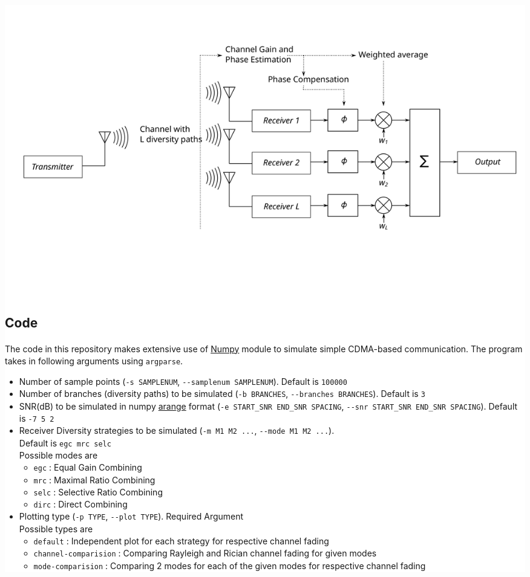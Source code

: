   <img src="./docs/svgs/mrc.svg">
  </kbd>
</p>

## Code

The code in this repository makes extensive use of [Numpy](https://numpy.org/) module to simulate simple CDMA-based communication. The program takes in following arguments using `argparse`.
- Number of sample points (`-s SAMPLENUM`, `--samplenum SAMPLENUM`). Default is `100000`
- Number of branches (diversity paths) to be simulated (`-b BRANCHES`, `--branches BRANCHES`). Default is `3`
- SNR(dB) to be simulated in numpy [arange](https://numpy.org/doc/stable/reference/generated/numpy.arange.html) format (`-e START_SNR END_SNR SPACING`, `--snr START_SNR END_SNR SPACING`). Default is `-7 5 2`
- Receiver Diversity strategies to be simulated (`-m M1 M2 ...`, `--mode M1 M2 ...`). \
    Default is `egc mrc selc` \
    Possible modes are 
    - `egc` : Equal Gain Combining
    - `mrc` : Maximal Ratio Combining
    - `selc` : Selective Ratio Combining
    - `dirc` : Direct Combining
- Plotting type (`-p TYPE`, `--plot TYPE`). Required Argument \
    Possible types are 
    - `default` : Independent plot for each strategy for respective channel fading
    - `channel-comparision` : Comparing Rayleigh and Rician channel fading for given modes
    - `mode-comparision` : Comparing 2 modes for each of the given modes for respective channel fading
 